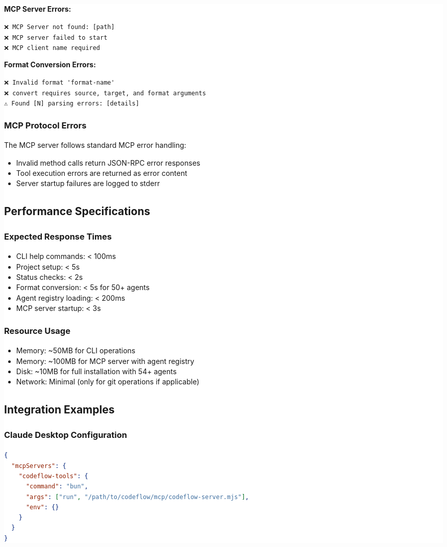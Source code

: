 **MCP Server Errors:**
```
❌ MCP Server not found: [path]
❌ MCP server failed to start
❌ MCP client name required
```

**Format Conversion Errors:**
```
❌ Invalid format 'format-name'
❌ convert requires source, target, and format arguments
⚠️ Found [N] parsing errors: [details]
```

### MCP Protocol Errors

The MCP server follows standard MCP error handling:

- Invalid method calls return JSON-RPC error responses
- Tool execution errors are returned as error content
- Server startup failures are logged to stderr

## Performance Specifications

### Expected Response Times
- CLI help commands: < 100ms
- Project setup: < 5s
- Status checks: < 2s  
- Format conversion: < 5s for 50+ agents
- Agent registry loading: < 200ms
- MCP server startup: < 3s

### Resource Usage
- Memory: ~50MB for CLI operations
- Memory: ~100MB for MCP server with agent registry
- Disk: ~10MB for full installation with 54+ agents
- Network: Minimal (only for git operations if applicable)

## Integration Examples

### Claude Desktop Configuration
```json
{
  "mcpServers": {
    "codeflow-tools": {
      "command": "bun",
      "args": ["run", "/path/to/codeflow/mcp/codeflow-server.mjs"],
      "env": {}
    }
  }
}
```

